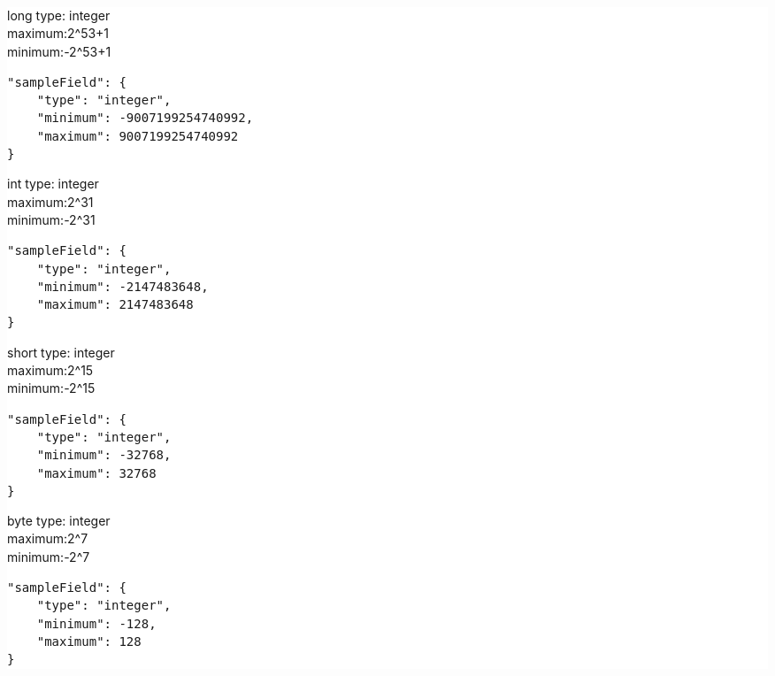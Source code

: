<tr>
<td>long</td>
<td>type: integer<br/>
maximum:2^53+1<br>minimum:-2^53+1</td>

<td>
<pre class="JSON language-JSON hljs">
"sampleField": {
    "type": "integer",
    "minimum": -9007199254740992,
    "maximum": 9007199254740992
}
</pre>
</tr>

<tr>
<td>int</td>
<td>type: integer<br/>maximum:2^31<br>minimum:-2^31</td>

<td>
<pre class="JSON language-JSON hljs">
"sampleField": {
    "type": "integer",
    "minimum": -2147483648,
    "maximum": 2147483648
}
</pre>
</tr> 

<tr>
<td>short</td>
<td>type: integer<br/>maximum:2^15<br>minimum:-2^15</td>

<td>
<pre class="JSON language-JSON hljs">
"sampleField": {
    "type": "integer",
    "minimum": -32768,
    "maximum": 32768
}
</pre>
</tr> 
<tr>
<td>byte</td>
<td>type: integer<br/>maximum:2^7<br>minimum:-2^7</td>

<td>
<pre class="JSON language-JSON hljs">
"sampleField": {
    "type": "integer",
    "minimum": -128,
    "maximum": 128
}
</pre>
</tr> 
